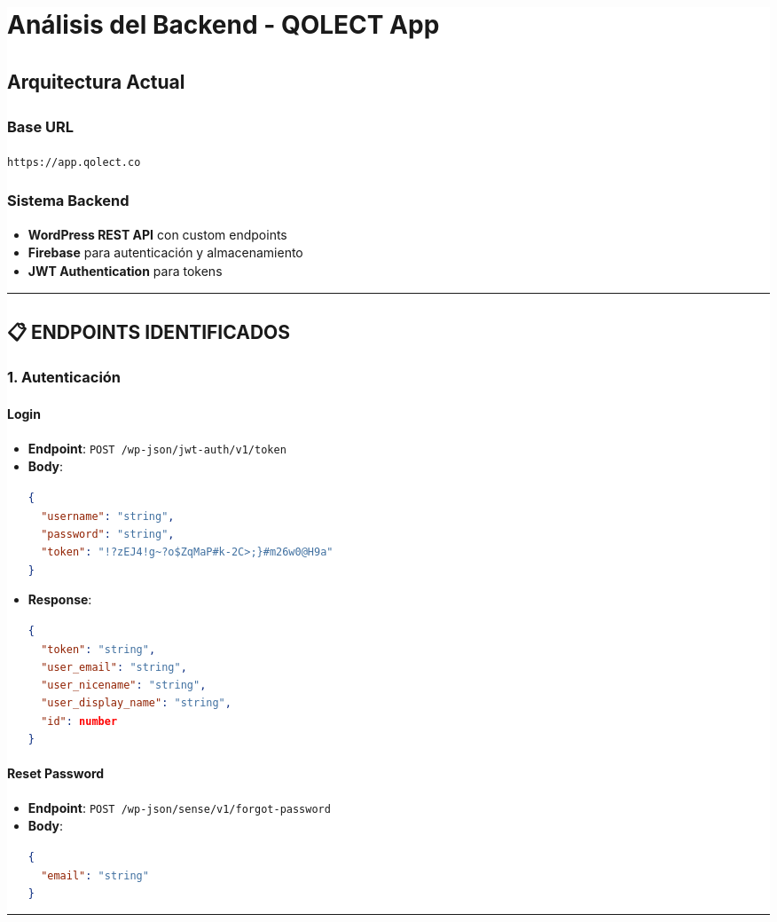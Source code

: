 # Análisis del Backend - QOLECT App

## Arquitectura Actual

### Base URL
`https://app.qolect.co`

### Sistema Backend
- **WordPress REST API** con custom endpoints
- **Firebase** para autenticación y almacenamiento
- **JWT Authentication** para tokens

---

## 📋 ENDPOINTS IDENTIFICADOS

### 1. **Autenticación**

#### Login
- **Endpoint**: `POST /wp-json/jwt-auth/v1/token`
- **Body**:
  ```json
  {
    "username": "string",
    "password": "string",
    "token": "!?zEJ4!g~?o$ZqMaP#k-2C>;}#m26w0@H9a"
  }
  ```
- **Response**:
  ```json
  {
    "token": "string",
    "user_email": "string",
    "user_nicename": "string",
    "user_display_name": "string",
    "id": number
  }
  ```

#### Reset Password
- **Endpoint**: `POST /wp-json/sense/v1/forgot-password`
- **Body**:
  ```json
  {
    "email": "string"
  }
  ```

---
